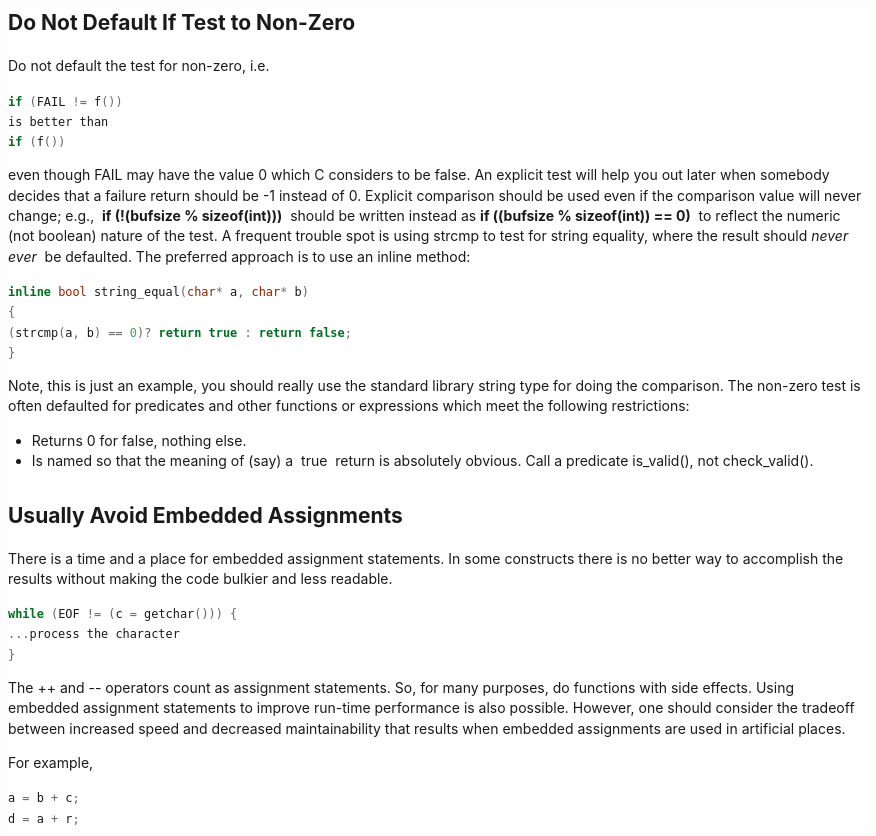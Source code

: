 ## Do Not Default If Test to Non-Zero

Do not default the test for non-zero, i.e.

```c
if (FAIL != f())
is better than
if (f())
```

even though FAIL may have the value 0 which C considers to be false. An explicit test will help
you out later when somebody decides that a failure return should be -1 instead of 0. Explicit
comparison should be used even if the comparison value will never change; e.g., ​ **if (!(bufsize %
sizeof(int)))** ​ should be written instead as ​ **if ((bufsize % sizeof(int)) == 0)** ​ to reflect the numeric
(not boolean) nature of the test. A frequent trouble spot is using strcmp to test for string equality,
where the result should ​ _never_ ​ ​ _ever_ ​ be defaulted. The preferred approach is to ​use an inline
method:

```c
inline bool string_equal(char* a, char* b)
{
(strcmp(a, b) == 0)? return true : return false;
}
```

Note, this is just an example, you should really use the standard library string type for doing the
comparison.
The non-zero test is often defaulted for predicates and other functions or expressions which
meet the following restrictions:
* Returns 0 for false, nothing else.
* Is named so that the meaning of (say) a ​ true ​ return is absolutely obvious. Call a
predicate is_valid(), not check_valid().

## Usually Avoid Embedded Assignments

There is a time and a place for embedded assignment statements. In some constructs there is
no better way to accomplish the results without making the code bulkier and less readable.

```c
while (EOF != (c = getchar())) {
...process the character
}
```

The ++ and -- operators count as assignment statements. So, for many purposes, do functions
with side effects. Using embedded assignment statements to improve run-time performance is
also possible. However, one should consider the tradeoff between increased speed and
decreased maintainability that results when embedded assignments are used in artificial places.

For example,

```c
a = b + c;
d = a + r;
```
